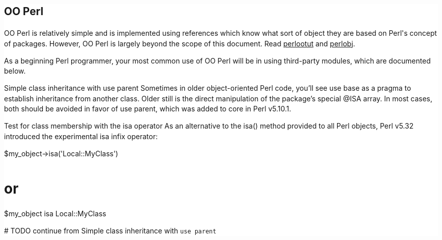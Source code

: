 ## OO Perl

OO Perl is relatively simple and is implemented using references  which know what sort of object they are based on Perl's concept of  packages. However, OO Perl is largely beyond the scope of this document. Read [perlootut](https://perldoc.perl.org/perlootut) and [perlobj](https://perldoc.perl.org/perlobj).

As a beginning Perl programmer, your most common use of OO Perl will  be in using third-party modules, which are documented below.

Simple class inheritance with use parent
Sometimes in older object-oriented Perl code, you’ll see use base as a pragma to establish inheritance from another class. Older still is the direct manipulation of the package’s special @ISA array. In most cases, both should be avoided in favor of use parent, which was added to core in Perl v5.10.1.

Test for class membership with the isa operator
As an alternative to the isa() method provided to all Perl objects, Perl v5.32 introduced the experimental isa infix operator:

$my_object->isa('Local::MyClass')
# or
$my_object isa Local::MyClass

\# TODO continue from Simple class inheritance with `use parent`
